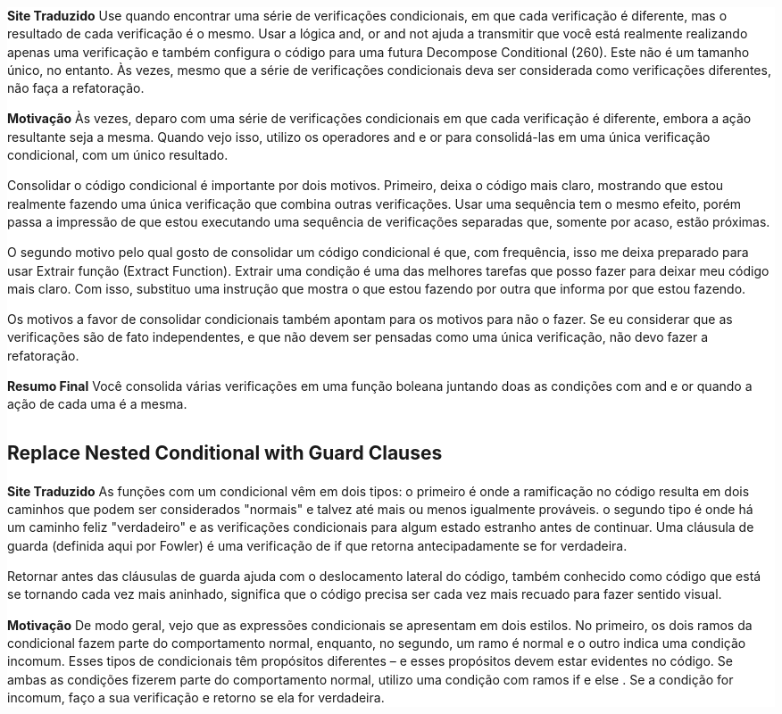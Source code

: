 **Site Traduzido**
Use quando encontrar uma série de verificações condicionais, em que cada verificação é diferente, mas o resultado de cada verificação é o mesmo. Usar a lógica and, or and not ajuda a transmitir que você está realmente realizando apenas uma verificação e também configura o código para uma futura Decompose Conditional (260). Este não é um tamanho único, no entanto. Às vezes, mesmo que a série de verificações condicionais deva ser considerada como verificações diferentes, não faça a refatoração.

**Motivação**
Às vezes, deparo com uma série de verificações condicionais em que cada
verificação é diferente, embora a ação resultante seja a mesma. Quando vejo
isso, utilizo os operadores and e or para consolidá-las em uma única
verificação condicional, com um único resultado.

Consolidar o código condicional é importante por dois motivos. Primeiro,
deixa o código mais claro, mostrando que estou realmente fazendo uma única
verificação que combina outras verificações. Usar uma sequência tem o
mesmo efeito, porém passa a impressão de que estou executando uma
sequência de verificações separadas que, somente por acaso, estão próximas.

O segundo motivo pelo qual gosto de consolidar um código condicional é
que, com frequência, isso me deixa preparado para usar Extrair função
(Extract Function). Extrair uma condição é uma das melhores tarefas que
posso fazer para deixar meu código mais claro. Com isso, substituo uma
instrução que mostra o que estou fazendo por outra que informa por que estou
fazendo.

Os motivos a favor de consolidar condicionais também apontam para os
motivos para não o fazer. Se eu considerar que as verificações são de fato
independentes, e que não devem ser pensadas como uma única verificação,
não devo fazer a refatoração.

**Resumo Final**
Você consolida várias verificações em uma função boleana juntando doas as condições com and e or quando a ação de cada uma é a mesma. 



## Replace Nested Conditional with Guard Clauses

**Site Traduzido**
As funções com um condicional vêm em dois tipos: o primeiro é onde a ramificação no código resulta em dois caminhos que podem ser considerados "normais" e talvez até mais ou menos igualmente prováveis. o segundo tipo é onde há um caminho feliz "verdadeiro" e as verificações condicionais para algum estado estranho antes de continuar. Uma cláusula de guarda (definida aqui por Fowler) é uma verificação de if que retorna antecipadamente se for verdadeira.

Retornar antes das cláusulas de guarda ajuda com o deslocamento lateral do código, também conhecido como código que está se tornando cada vez mais aninhado, significa que o código precisa ser cada vez mais recuado para fazer sentido visual.

**Motivação**
De modo geral, vejo que as expressões condicionais se apresentam em dois
estilos. No primeiro, os dois ramos da condicional fazem parte do
comportamento normal, enquanto, no segundo, um ramo é normal e o outro
indica uma condição incomum.
Esses tipos de condicionais têm propósitos diferentes – e esses propósitos
devem estar evidentes no código. Se ambas as condições fizerem parte do
comportamento normal, utilizo uma condição com ramos if e else . Se a
condição for incomum, faço a sua verificação e retorno se ela for verdadeira.
